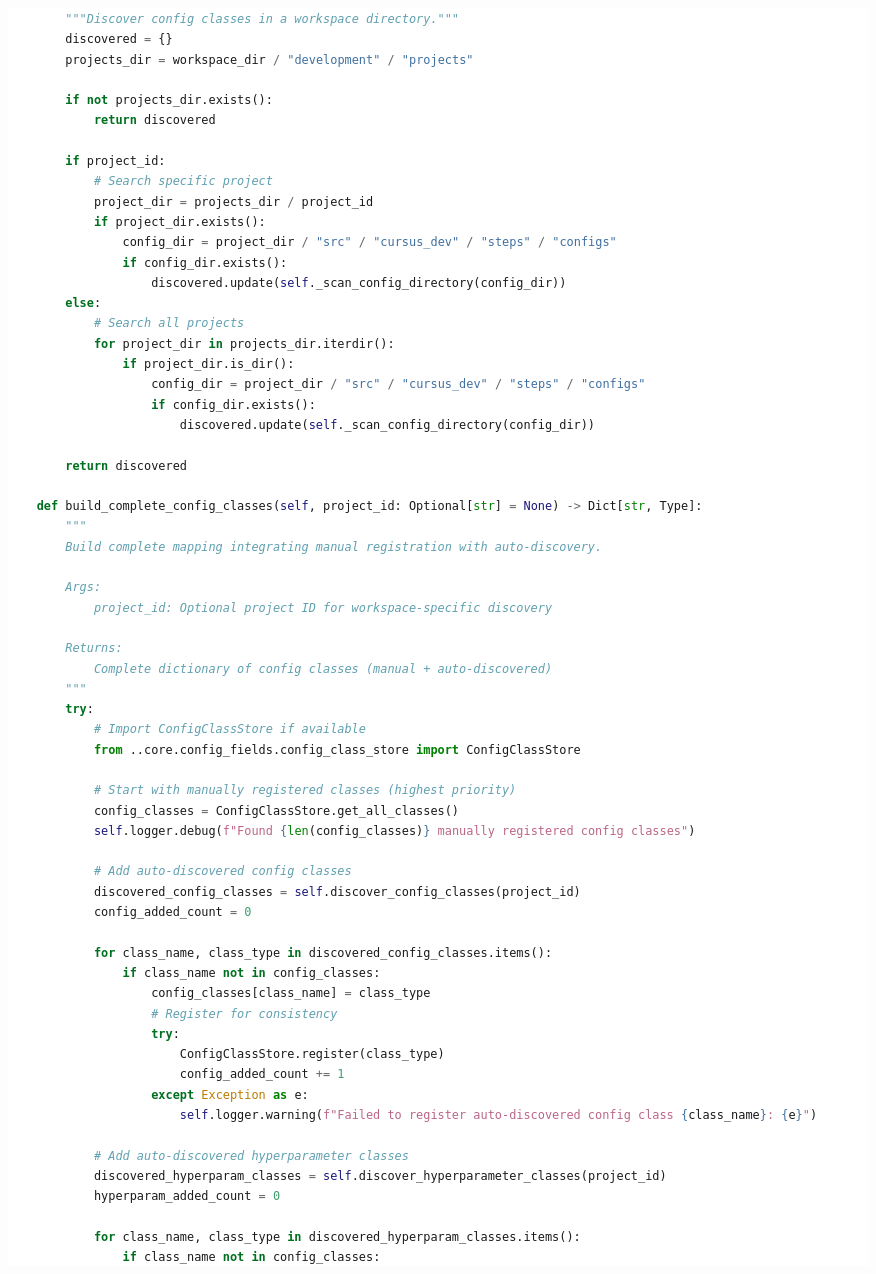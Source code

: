 ```python
        """Discover config classes in a workspace directory."""
        discovered = {}
        projects_dir = workspace_dir / "development" / "projects"
        
        if not projects_dir.exists():
            return discovered
        
        if project_id:
            # Search specific project
            project_dir = projects_dir / project_id
            if project_dir.exists():
                config_dir = project_dir / "src" / "cursus_dev" / "steps" / "configs"
                if config_dir.exists():
                    discovered.update(self._scan_config_directory(config_dir))
        else:
            # Search all projects
            for project_dir in projects_dir.iterdir():
                if project_dir.is_dir():
                    config_dir = project_dir / "src" / "cursus_dev" / "steps" / "configs"
                    if config_dir.exists():
                        discovered.update(self._scan_config_directory(config_dir))
        
        return discovered
    
    def build_complete_config_classes(self, project_id: Optional[str] = None) -> Dict[str, Type]:
        """
        Build complete mapping integrating manual registration with auto-discovery.
        
        Args:
            project_id: Optional project ID for workspace-specific discovery
            
        Returns:
            Complete dictionary of config classes (manual + auto-discovered)
        """
        try:
            # Import ConfigClassStore if available
            from ..core.config_fields.config_class_store import ConfigClassStore
            
            # Start with manually registered classes (highest priority)
            config_classes = ConfigClassStore.get_all_classes()
            self.logger.debug(f"Found {len(config_classes)} manually registered config classes")
            
            # Add auto-discovered config classes
            discovered_config_classes = self.discover_config_classes(project_id)
            config_added_count = 0
            
            for class_name, class_type in discovered_config_classes.items():
                if class_name not in config_classes:
                    config_classes[class_name] = class_type
                    # Register for consistency
                    try:
                        ConfigClassStore.register(class_type)
                        config_added_count += 1
                    except Exception as e:
                        self.logger.warning(f"Failed to register auto-discovered config class {class_name}: {e}")
            
            # Add auto-discovered hyperparameter classes
            discovered_hyperparam_classes = self.discover_hyperparameter_classes(project_id)
            hyperparam_added_count = 0
            
            for class_name, class_type in discovered_hyperparam_classes.items():
                if class_name not in config_classes:
```